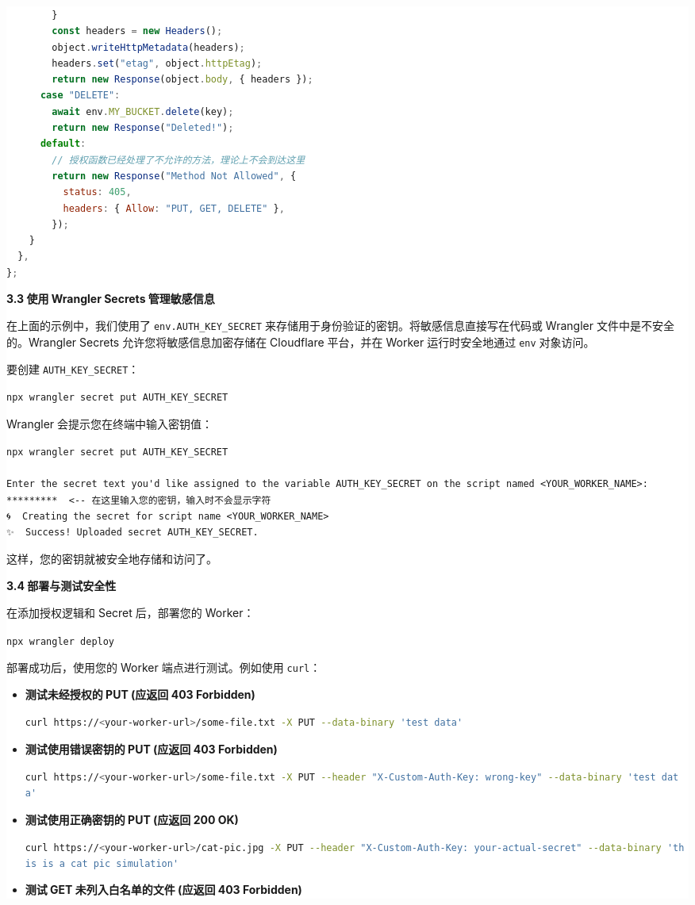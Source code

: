 ```javascript
        }
        const headers = new Headers();
        object.writeHttpMetadata(headers);
        headers.set("etag", object.httpEtag);
        return new Response(object.body, { headers });
      case "DELETE":
        await env.MY_BUCKET.delete(key);
        return new Response("Deleted!");
      default:
        // 授权函数已经处理了不允许的方法，理论上不会到达这里
        return new Response("Method Not Allowed", {
          status: 405,
          headers: { Allow: "PUT, GET, DELETE" },
        });
    }
  },
};
```

**3.3 使用 Wrangler Secrets 管理敏感信息**

在上面的示例中，我们使用了 `env.AUTH_KEY_SECRET` 来存储用于身份验证的密钥。将敏感信息直接写在代码或 Wrangler 文件中是不安全的。Wrangler Secrets 允许您将敏感信息加密存储在 Cloudflare 平台，并在 Worker 运行时安全地通过 `env` 对象访问。

要创建 `AUTH_KEY_SECRET`：

```bash
npx wrangler secret put AUTH_KEY_SECRET
```

Wrangler 会提示您在终端中输入密钥值：

```text
npx wrangler secret put AUTH_KEY_SECRET

Enter the secret text you'd like assigned to the variable AUTH_KEY_SECRET on the script named <YOUR_WORKER_NAME>:
*********  <-- 在这里输入您的密钥，输入时不会显示字符
🌀  Creating the secret for script name <YOUR_WORKER_NAME>
✨  Success! Uploaded secret AUTH_KEY_SECRET.
```

这样，您的密钥就被安全地存储和访问了。

**3.4 部署与测试安全性**

在添加授权逻辑和 Secret 后，部署您的 Worker：

```bash
npx wrangler deploy
```

部署成功后，使用您的 Worker 端点进行测试。例如使用 `curl`：

*   **测试未经授权的 PUT (应返回 403 Forbidden)**
    ```bash
    curl https://<your-worker-url>/some-file.txt -X PUT --data-binary 'test data'
    ```
*   **测试使用错误密钥的 PUT (应返回 403 Forbidden)**
    ```bash
    curl https://<your-worker-url>/some-file.txt -X PUT --header "X-Custom-Auth-Key: wrong-key" --data-binary 'test data'
    ```
*   **测试使用正确密钥的 PUT (应返回 200 OK)**
    ```bash
    curl https://<your-worker-url>/cat-pic.jpg -X PUT --header "X-Custom-Auth-Key: your-actual-secret" --data-binary 'this is a cat pic simulation'
    ```
*   **测试 GET 未列入白名单的文件 (应返回 403 Forbidden)**
    ```bash